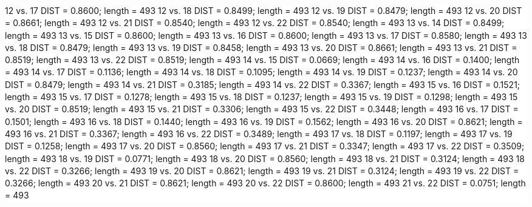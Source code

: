  12 vs.  17  DIST = 0.8600;  length =    493
  12 vs.  18  DIST = 0.8499;  length =    493
  12 vs.  19  DIST = 0.8479;  length =    493
  12 vs.  20  DIST = 0.8661;  length =    493
  12 vs.  21  DIST = 0.8540;  length =    493
  12 vs.  22  DIST = 0.8540;  length =    493
  13 vs.  14  DIST = 0.8499;  length =    493
  13 vs.  15  DIST = 0.8600;  length =    493
  13 vs.  16  DIST = 0.8600;  length =    493
  13 vs.  17  DIST = 0.8580;  length =    493
  13 vs.  18  DIST = 0.8479;  length =    493
  13 vs.  19  DIST = 0.8458;  length =    493
  13 vs.  20  DIST = 0.8661;  length =    493
  13 vs.  21  DIST = 0.8519;  length =    493
  13 vs.  22  DIST = 0.8519;  length =    493
  14 vs.  15  DIST = 0.0669;  length =    493
  14 vs.  16  DIST = 0.1400;  length =    493
  14 vs.  17  DIST = 0.1136;  length =    493
  14 vs.  18  DIST = 0.1095;  length =    493
  14 vs.  19  DIST = 0.1237;  length =    493
  14 vs.  20  DIST = 0.8479;  length =    493
  14 vs.  21  DIST = 0.3185;  length =    493
  14 vs.  22  DIST = 0.3367;  length =    493
  15 vs.  16  DIST = 0.1521;  length =    493
  15 vs.  17  DIST = 0.1278;  length =    493
  15 vs.  18  DIST = 0.1237;  length =    493
  15 vs.  19  DIST = 0.1298;  length =    493
  15 vs.  20  DIST = 0.8519;  length =    493
  15 vs.  21  DIST = 0.3306;  length =    493
  15 vs.  22  DIST = 0.3448;  length =    493
  16 vs.  17  DIST = 0.1501;  length =    493
  16 vs.  18  DIST = 0.1440;  length =    493
  16 vs.  19  DIST = 0.1562;  length =    493
  16 vs.  20  DIST = 0.8621;  length =    493
  16 vs.  21  DIST = 0.3367;  length =    493
  16 vs.  22  DIST = 0.3489;  length =    493
  17 vs.  18  DIST = 0.1197;  length =    493
  17 vs.  19  DIST = 0.1258;  length =    493
  17 vs.  20  DIST = 0.8560;  length =    493
  17 vs.  21  DIST = 0.3347;  length =    493
  17 vs.  22  DIST = 0.3509;  length =    493
  18 vs.  19  DIST = 0.0771;  length =    493
  18 vs.  20  DIST = 0.8560;  length =    493
  18 vs.  21  DIST = 0.3124;  length =    493
  18 vs.  22  DIST = 0.3266;  length =    493
  19 vs.  20  DIST = 0.8621;  length =    493
  19 vs.  21  DIST = 0.3124;  length =    493
  19 vs.  22  DIST = 0.3266;  length =    493
  20 vs.  21  DIST = 0.8621;  length =    493
  20 vs.  22  DIST = 0.8600;  length =    493
  21 vs.  22  DIST = 0.0751;  length =    493
